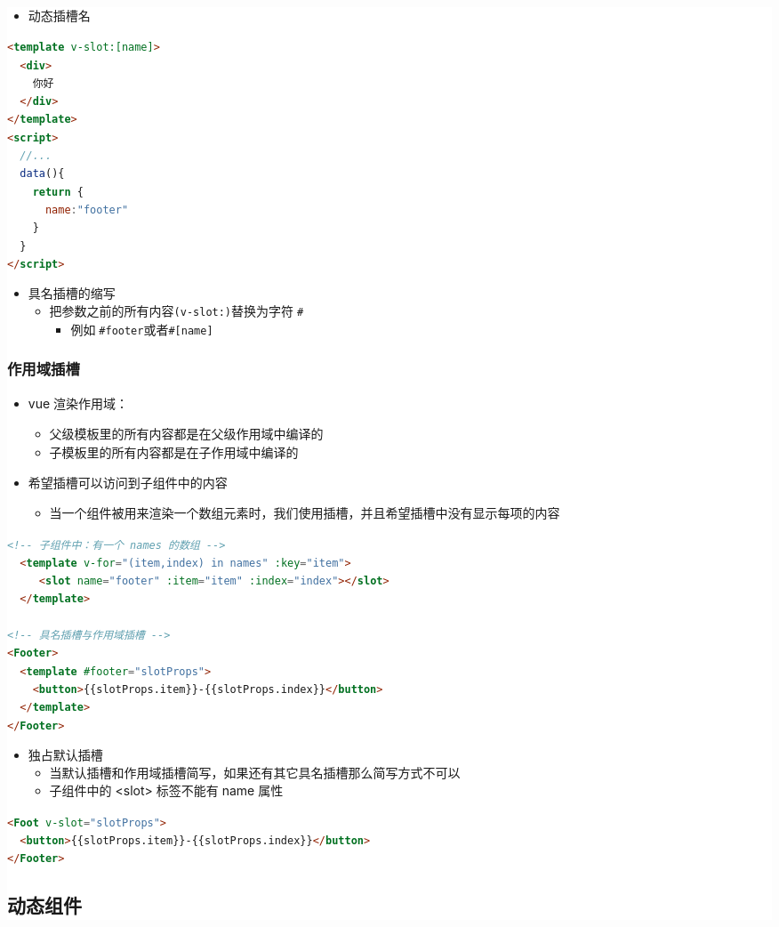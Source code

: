 - 动态插槽名

```html
<template v-slot:[name]>
  <div>
    你好
  </div>
</template>
<script>
  //...
  data(){
    return {
      name:"footer"
    }
  }
</script>
```

- 具名插槽的缩写
  - 把参数之前的所有内容`(v-slot:)`替换为字符 `#`
    - 例如 `#footer`或者`#[name]`

### 作用域插槽

- vue 渲染作用域：
  - 父级模板里的所有内容都是在父级作用域中编译的
  - 子模板里的所有内容都是在子作用域中编译的

- 希望插槽可以访问到子组件中的内容
  - 当一个组件被用来渲染一个数组元素时，我们使用插槽，并且希望插槽中没有显示每项的内容

```html
<!-- 子组件中：有一个 names 的数组 -->
  <template v-for="(item,index) in names" :key="item">
     <slot name="footer" :item="item" :index="index"></slot>
  </template>

<!-- 具名插槽与作用域插槽 -->
<Footer>
  <template #footer="slotProps">
    <button>{{slotProps.item}}-{{slotProps.index}}</button>
  </template>
</Footer>
```

- 独占默认插槽
  - 当默认插槽和作用域插槽简写，如果还有其它具名插槽那么简写方式不可以
  - 子组件中的 \<slot> 标签不能有 name 属性

```html
<Foot v-slot="slotProps">
  <button>{{slotProps.item}}-{{slotProps.index}}</button>
</Footer>
```

## 动态组件
